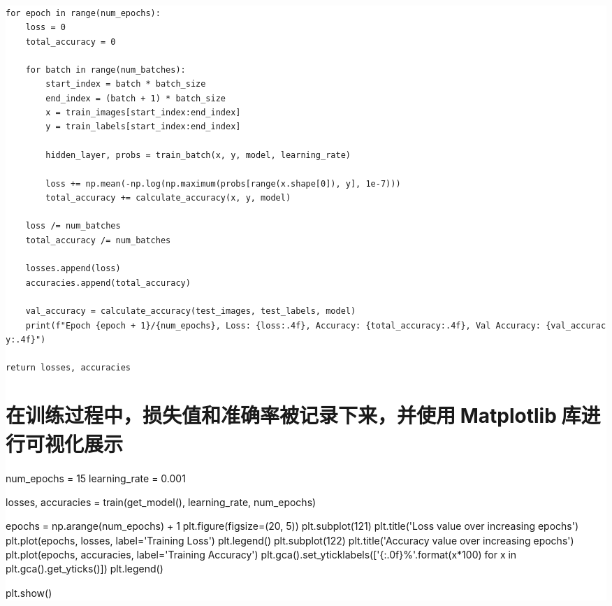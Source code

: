    for epoch in range(num_epochs):
        loss = 0
        total_accuracy = 0

        for batch in range(num_batches):
            start_index = batch * batch_size
            end_index = (batch + 1) * batch_size
            x = train_images[start_index:end_index]
            y = train_labels[start_index:end_index]

            hidden_layer, probs = train_batch(x, y, model, learning_rate)

            loss += np.mean(-np.log(np.maximum(probs[range(x.shape[0]), y], 1e-7)))
            total_accuracy += calculate_accuracy(x, y, model)

        loss /= num_batches
        total_accuracy /= num_batches

        losses.append(loss)
        accuracies.append(total_accuracy)

        val_accuracy = calculate_accuracy(test_images, test_labels, model)
        print(f"Epoch {epoch + 1}/{num_epochs}, Loss: {loss:.4f}, Accuracy: {total_accuracy:.4f}, Val Accuracy: {val_accuracy:.4f}")

    return losses, accuracies

# 在训练过程中，损失值和准确率被记录下来，并使用 Matplotlib 库进行可视化展示
num_epochs = 15
learning_rate = 0.001

losses, accuracies = train(get_model(), learning_rate, num_epochs)

epochs = np.arange(num_epochs) + 1
plt.figure(figsize=(20, 5))
plt.subplot(121)
plt.title('Loss value over increasing epochs')
plt.plot(epochs, losses, label='Training Loss')
plt.legend()
plt.subplot(122)
plt.title('Accuracy value over increasing epochs')
plt.plot(epochs, accuracies, label='Training Accuracy')
plt.gca().set_yticklabels(['{:.0f}%'.format(x*100) for x in plt.gca().get_yticks()])
plt.legend()

plt.show()
